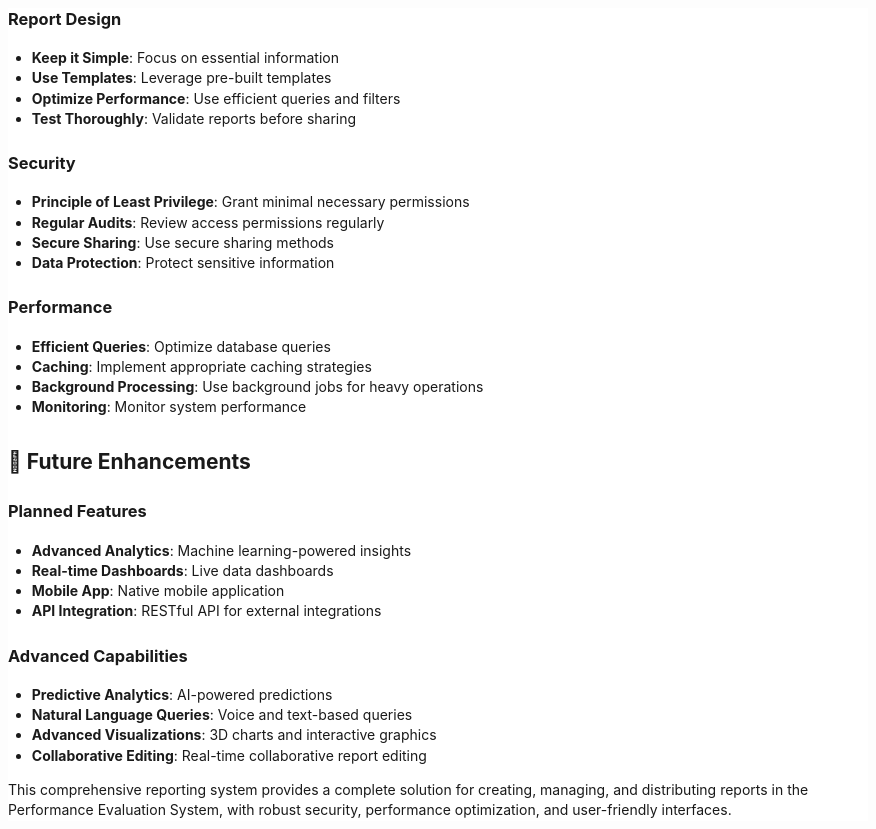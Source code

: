 ### **Report Design**
- **Keep it Simple**: Focus on essential information
- **Use Templates**: Leverage pre-built templates
- **Optimize Performance**: Use efficient queries and filters
- **Test Thoroughly**: Validate reports before sharing

### **Security**
- **Principle of Least Privilege**: Grant minimal necessary permissions
- **Regular Audits**: Review access permissions regularly
- **Secure Sharing**: Use secure sharing methods
- **Data Protection**: Protect sensitive information

### **Performance**
- **Efficient Queries**: Optimize database queries
- **Caching**: Implement appropriate caching strategies
- **Background Processing**: Use background jobs for heavy operations
- **Monitoring**: Monitor system performance

## 🔮 **Future Enhancements**

### **Planned Features**
- **Advanced Analytics**: Machine learning-powered insights
- **Real-time Dashboards**: Live data dashboards
- **Mobile App**: Native mobile application
- **API Integration**: RESTful API for external integrations

### **Advanced Capabilities**
- **Predictive Analytics**: AI-powered predictions
- **Natural Language Queries**: Voice and text-based queries
- **Advanced Visualizations**: 3D charts and interactive graphics
- **Collaborative Editing**: Real-time collaborative report editing

This comprehensive reporting system provides a complete solution for creating, managing, and distributing reports in the Performance Evaluation System, with robust security, performance optimization, and user-friendly interfaces.
